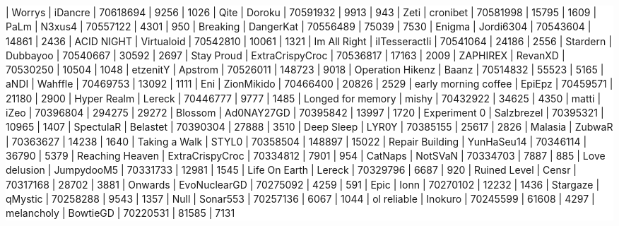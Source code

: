 | Worrys | iDancre | 70618694 | 9256 | 1026
| Qite | Doroku | 70591932 | 9913 | 943
| Zeti | cronibet | 70581998 | 15795 | 1609
| PaLm | N3xus4 | 70557122 | 4301 | 950
| Breaking | DangerKat | 70556489 | 75039 | 7530
| Enigma | Jordi6304 | 70543604 | 14861 | 2436
| ACID NIGHT | Virtualoid | 70542810 | 10061 | 1321
| Im All Right | iITesseractIi | 70541064 | 24186 | 2556
| Stardern | Dubbayoo | 70540667 | 30592 | 2697
| Stay Proud | ExtraCrispyCroc | 70536817 | 17163 | 2009
| ZAPHIREX | RevanXD | 70530250 | 10504 | 1048
| etzenitY | Apstrom | 70526011 | 148723 | 9018
| Operation Hikenz | Baanz | 70514832 | 55523 | 5165
| aNDI | Wahffle | 70469753 | 13092 | 1111
| Eni | ZionMikido | 70466400 | 20826 | 2529
| early morning coffee | EpiEpz | 70459571 | 21180 | 2900
| Hyper Realm | Lereck | 70446777 | 9777 | 1485
| Longed for memory | mishy | 70432922 | 34625 | 4350
| matti | iZeo | 70396804 | 294275 | 29272
| Blossom | Ad0NAY27GD | 70395842 | 13997 | 1720
| Experiment 0 | Salzbrezel | 70395321 | 10965 | 1407
| SpectulaR | Belastet | 70390304 | 27888 | 3510
| Deep Sleep | LYR0Y | 70385155 | 25617 | 2826
| Malasia | ZubwaR | 70363627 | 14238 | 1640
| Taking a Walk | STYL0 | 70358504 | 148897 | 15022
| Repair Building | YunHaSeu14 | 70346114 | 36790 | 5379
| Reaching Heaven | ExtraCrispyCroc | 70334812 | 7901 | 954
| CatNaps | NotSVaN | 70334703 | 7887 | 885
| Love delusion | JumpydooM5 | 70331733 | 12981 | 1545
| Life On Earth | Lereck | 70329796 | 6687 | 920
| Ruined Level | Censr | 70317168 | 28702 | 3881
| Onwards | EvoNuclearGD | 70275092 | 4259 | 591
| Epic | Ionn | 70270102 | 12232 | 1436
| Stargaze | qMystic | 70258288 | 9543 | 1357
| Null | Sonar553 | 70257136 | 6067 | 1044
| ol reliable | Inokuro | 70245599 | 61608 | 4297
| melancholy | BowtieGD | 70220531 | 81585 | 7131